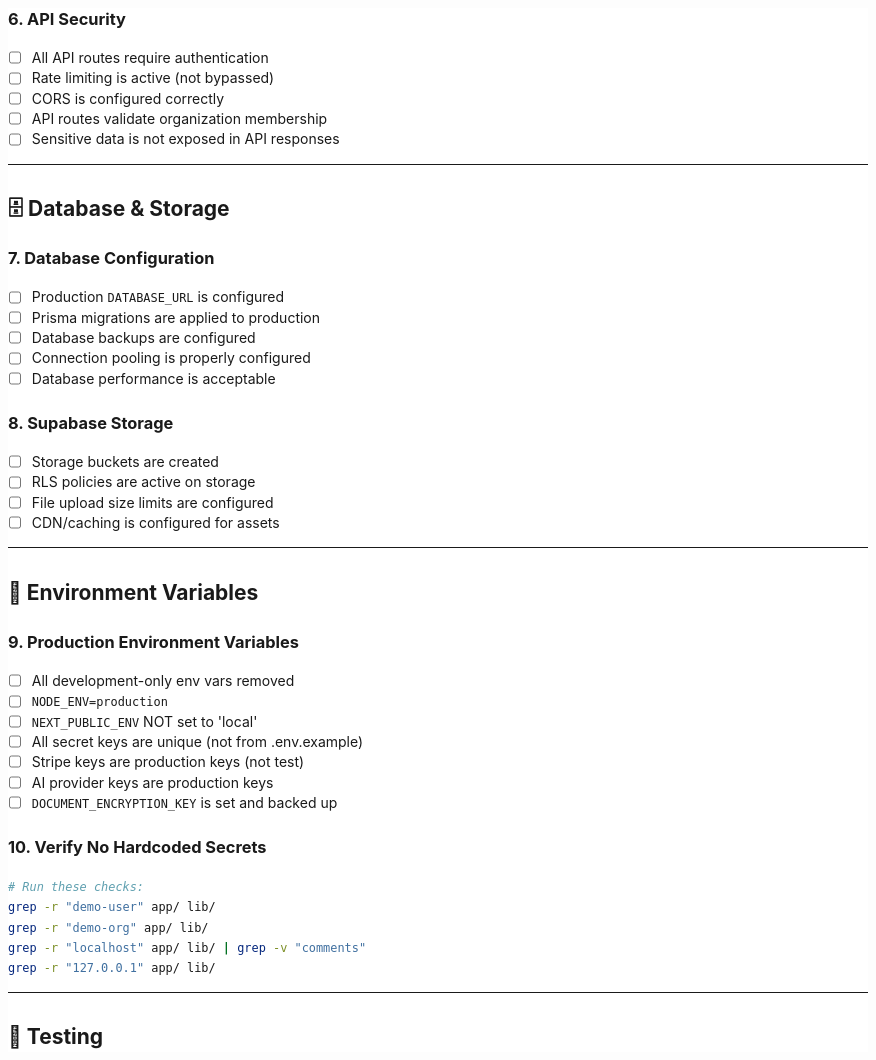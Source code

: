 ### 6. API Security
- [ ] All API routes require authentication
- [ ] Rate limiting is active (not bypassed)
- [ ] CORS is configured correctly
- [ ] API routes validate organization membership
- [ ] Sensitive data is not exposed in API responses

---

## 🗄️ Database & Storage

### 7. Database Configuration
- [ ] Production `DATABASE_URL` is configured
- [ ] Prisma migrations are applied to production
- [ ] Database backups are configured
- [ ] Connection pooling is properly configured
- [ ] Database performance is acceptable

### 8. Supabase Storage
- [ ] Storage buckets are created
- [ ] RLS policies are active on storage
- [ ] File upload size limits are configured
- [ ] CDN/caching is configured for assets

---

## 🔑 Environment Variables

### 9. Production Environment Variables
- [ ] All development-only env vars removed
- [ ] `NODE_ENV=production`
- [ ] `NEXT_PUBLIC_ENV` NOT set to 'local'
- [ ] All secret keys are unique (not from .env.example)
- [ ] Stripe keys are production keys (not test)
- [ ] AI provider keys are production keys
- [ ] `DOCUMENT_ENCRYPTION_KEY` is set and backed up

### 10. Verify No Hardcoded Secrets
```bash
# Run these checks:
grep -r "demo-user" app/ lib/
grep -r "demo-org" app/ lib/
grep -r "localhost" app/ lib/ | grep -v "comments"
grep -r "127.0.0.1" app/ lib/
```

---

## 🧪 Testing

